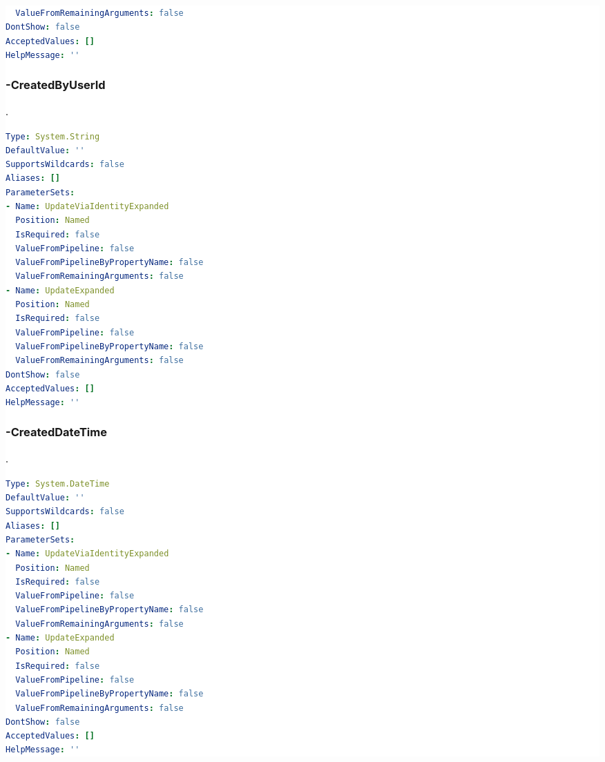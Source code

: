 ```yaml
  ValueFromRemainingArguments: false
DontShow: false
AcceptedValues: []
HelpMessage: ''
```

### -CreatedByUserId

.

```yaml
Type: System.String
DefaultValue: ''
SupportsWildcards: false
Aliases: []
ParameterSets:
- Name: UpdateViaIdentityExpanded
  Position: Named
  IsRequired: false
  ValueFromPipeline: false
  ValueFromPipelineByPropertyName: false
  ValueFromRemainingArguments: false
- Name: UpdateExpanded
  Position: Named
  IsRequired: false
  ValueFromPipeline: false
  ValueFromPipelineByPropertyName: false
  ValueFromRemainingArguments: false
DontShow: false
AcceptedValues: []
HelpMessage: ''
```

### -CreatedDateTime

.

```yaml
Type: System.DateTime
DefaultValue: ''
SupportsWildcards: false
Aliases: []
ParameterSets:
- Name: UpdateViaIdentityExpanded
  Position: Named
  IsRequired: false
  ValueFromPipeline: false
  ValueFromPipelineByPropertyName: false
  ValueFromRemainingArguments: false
- Name: UpdateExpanded
  Position: Named
  IsRequired: false
  ValueFromPipeline: false
  ValueFromPipelineByPropertyName: false
  ValueFromRemainingArguments: false
DontShow: false
AcceptedValues: []
HelpMessage: ''
```
